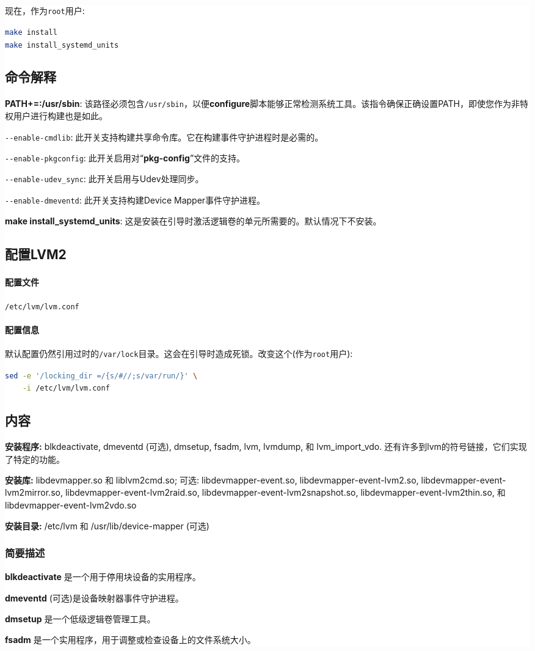 现在，作为`root`用户:

```bash
make install
make install_systemd_units
```

命令解释
--------------------

**PATH+=:/usr/sbin**: 该路径必须包含`/usr/sbin`，以便**configure**脚本能够正常检测系统工具。该指令确保正确设置PATH，即使您作为非特权用户进行构建也是如此。

`--enable-cmdlib`: 此开关支持构建共享命令库。它在构建事件守护进程时是必需的。

`--enable-pkgconfig`: 此开关启用对“**pkg-config**”文件的支持。

`--enable-udev_sync`: 此开关启用与Udev处理同步。

`--enable-dmeventd`: 此开关支持构建Device Mapper事件守护进程。

**make install_systemd_units**: 这是安装在引导时激活逻辑卷的单元所需要的。默认情况下不安装。

配置LVM2
----------------

#### 配置文件

`/etc/lvm/lvm.conf`

#### 配置信息

默认配置仍然引用过时的`/var/lock`目录。这会在引导时造成死锁。改变这个(作为`root`用户):

```bash
sed -e '/locking_dir =/{s/#//;s/var/run/}' \
    -i /etc/lvm/lvm.conf
```

内容
--------

**安装程序:** blkdeactivate, dmeventd (可选), dmsetup, fsadm, lvm, lvmdump, 和 lvm_import_vdo. 还有许多到lvm的符号链接，它们实现了特定的功能。

**安装库:** libdevmapper.so 和 liblvm2cmd.so; 可选: libdevmapper-event.so, libdevmapper-event-lvm2.so, libdevmapper-event-lvm2mirror.so, libdevmapper-event-lvm2raid.so, libdevmapper-event-lvm2snapshot.so, libdevmapper-event-lvm2thin.so, 和 libdevmapper-event-lvm2vdo.so

**安装目录:** /etc/lvm 和 /usr/lib/device-mapper (可选)

### 简要描述

**blkdeactivate**       是一个用于停用块设备的实用程序。

**dmeventd**            (可选)是设备映射器事件守护进程。

**dmsetup**             是一个低级逻辑卷管理工具。

**fsadm**               是一个实用程序，用于调整或检查设备上的文件系统大小。
